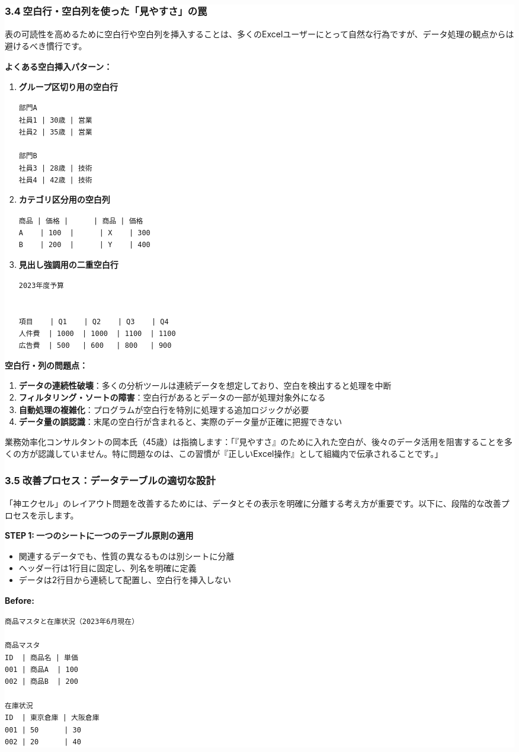 ### 3.4 空白行・空白列を使った「見やすさ」の罠

表の可読性を高めるために空白行や空白列を挿入することは、多くのExcelユーザーにとって自然な行為ですが、データ処理の観点からは避けるべき慣行です。

**よくある空白挿入パターン：**

1. **グループ区切り用の空白行**
   ```
   部門A
   社員1 | 30歳 | 営業
   社員2 | 35歳 | 営業
   
   部門B
   社員3 | 28歳 | 技術
   社員4 | 42歳 | 技術
   ```

2. **カテゴリ区分用の空白列**
   ```
   商品 | 価格 |      | 商品 | 価格
   A    | 100  |      | X    | 300
   B    | 200  |      | Y    | 400
   ```

3. **見出し強調用の二重空白行**
   ```
   2023年度予算
   
   
   項目    | Q1    | Q2    | Q3    | Q4
   人件費  | 1000  | 1000  | 1100  | 1100
   広告費  | 500   | 600   | 800   | 900
   ```

**空白行・列の問題点：**

1. **データの連続性破壊**：多くの分析ツールは連続データを想定しており、空白を検出すると処理を中断
2. **フィルタリング・ソートの障害**：空白行があるとデータの一部が処理対象外になる
3. **自動処理の複雑化**：プログラムが空白行を特別に処理する追加ロジックが必要
4. **データ量の誤認識**：末尾の空白行が含まれると、実際のデータ量が正確に把握できない

業務効率化コンサルタントの岡本氏（45歳）は指摘します：「『見やすさ』のために入れた空白が、後々のデータ活用を阻害することを多くの方が認識していません。特に問題なのは、この習慣が『正しいExcel操作』として組織内で伝承されることです。」

### 3.5 改善プロセス：データテーブルの適切な設計

「神エクセル」のレイアウト問題を改善するためには、データとその表示を明確に分離する考え方が重要です。以下に、段階的な改善プロセスを示します。

**STEP 1: 一つのシートに一つのテーブル原則の適用**
- 関連するデータでも、性質の異なるものは別シートに分離
- ヘッダー行は1行目に固定し、列名を明確に定義
- データは2行目から連続して配置し、空白行を挿入しない

**Before:**
```
商品マスタと在庫状況（2023年6月現在）

商品マスタ
ID  | 商品名 | 単価
001 | 商品A  | 100
002 | 商品B  | 200

在庫状況
ID  | 東京倉庫 | 大阪倉庫
001 | 50      | 30
002 | 20      | 40
```
